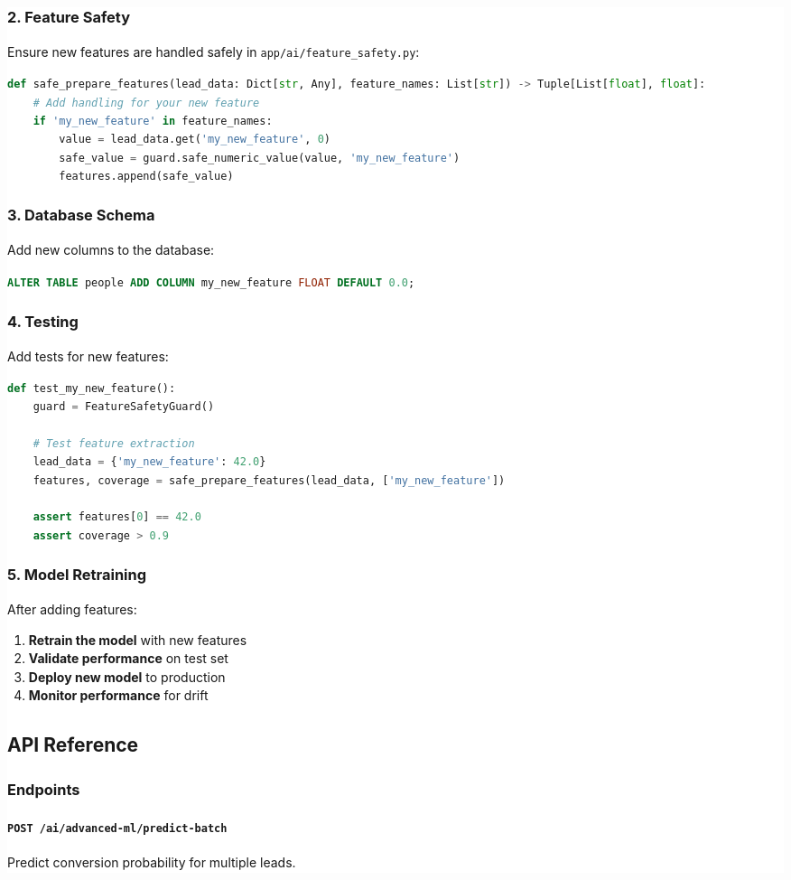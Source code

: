 ### 2. Feature Safety

Ensure new features are handled safely in `app/ai/feature_safety.py`:

```python
def safe_prepare_features(lead_data: Dict[str, Any], feature_names: List[str]) -> Tuple[List[float], float]:
    # Add handling for your new feature
    if 'my_new_feature' in feature_names:
        value = lead_data.get('my_new_feature', 0)
        safe_value = guard.safe_numeric_value(value, 'my_new_feature')
        features.append(safe_value)
```

### 3. Database Schema

Add new columns to the database:

```sql
ALTER TABLE people ADD COLUMN my_new_feature FLOAT DEFAULT 0.0;
```

### 4. Testing

Add tests for new features:

```python
def test_my_new_feature():
    guard = FeatureSafetyGuard()
    
    # Test feature extraction
    lead_data = {'my_new_feature': 42.0}
    features, coverage = safe_prepare_features(lead_data, ['my_new_feature'])
    
    assert features[0] == 42.0
    assert coverage > 0.9
```

### 5. Model Retraining

After adding features:

1. **Retrain the model** with new features
2. **Validate performance** on test set
3. **Deploy new model** to production
4. **Monitor performance** for drift

## API Reference

### Endpoints

#### `POST /ai/advanced-ml/predict-batch`

Predict conversion probability for multiple leads.
